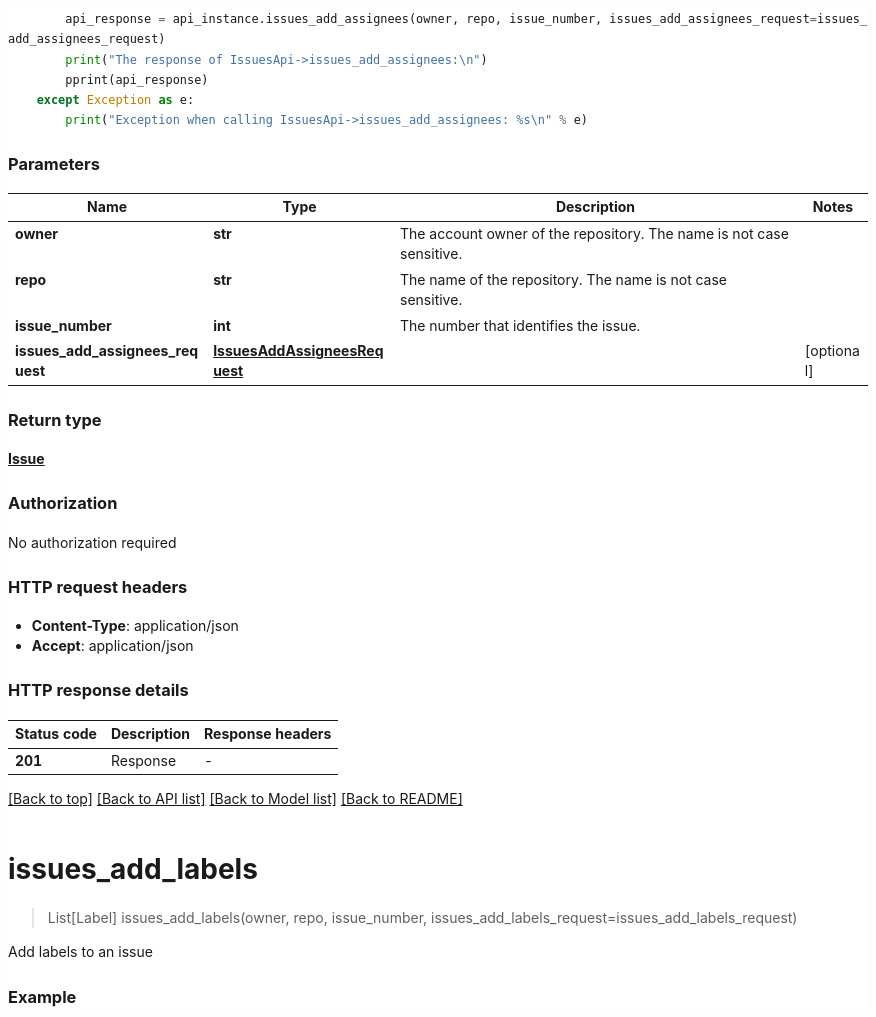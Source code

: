```python
        api_response = api_instance.issues_add_assignees(owner, repo, issue_number, issues_add_assignees_request=issues_add_assignees_request)
        print("The response of IssuesApi->issues_add_assignees:\n")
        pprint(api_response)
    except Exception as e:
        print("Exception when calling IssuesApi->issues_add_assignees: %s\n" % e)
```



### Parameters


Name | Type | Description  | Notes
------------- | ------------- | ------------- | -------------
 **owner** | **str**| The account owner of the repository. The name is not case sensitive. | 
 **repo** | **str**| The name of the repository. The name is not case sensitive. | 
 **issue_number** | **int**| The number that identifies the issue. | 
 **issues_add_assignees_request** | [**IssuesAddAssigneesRequest**](IssuesAddAssigneesRequest.md)|  | [optional] 

### Return type

[**Issue**](Issue.md)

### Authorization

No authorization required

### HTTP request headers

 - **Content-Type**: application/json
 - **Accept**: application/json

### HTTP response details

| Status code | Description | Response headers |
|-------------|-------------|------------------|
**201** | Response |  -  |

[[Back to top]](#) [[Back to API list]](../README.md#documentation-for-api-endpoints) [[Back to Model list]](../README.md#documentation-for-models) [[Back to README]](../README.md)

# **issues_add_labels**
> List[Label] issues_add_labels(owner, repo, issue_number, issues_add_labels_request=issues_add_labels_request)

Add labels to an issue



### Example

